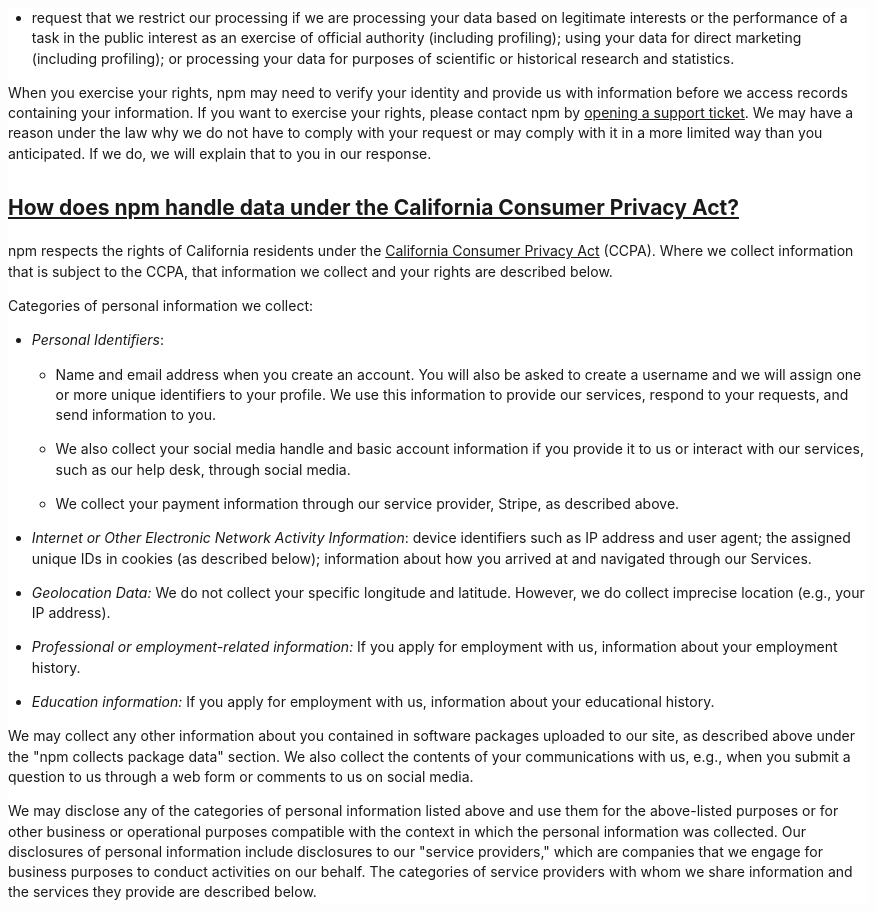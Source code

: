 * request that we restrict our processing if we are processing your data based on legitimate interests or the performance of a task in the public interest as an exercise of official authority (including profiling); using your data for direct marketing (including profiling); or processing your data for purposes of scientific or historical research and statistics.
    

When you exercise your rights, npm may need to verify your identity and provide us with information before we access records containing your information. If you want to exercise your rights, please contact npm by [opening a support ticket](https://npmjs.com/support). We may have a reason under the law why we do not have to comply with your request or may comply with it in a more limited way than you anticipated. If we do, we will explain that to you in our response.

[](#how-does-npm-handle-data-under-the-california-consumer-privacy-act)[How does npm handle data under the California Consumer Privacy Act?](#ccpa)
---------------------------------------------------------------------------------------------------------------------------------------------------

npm respects the rights of California residents under the [California Consumer Privacy Act](https://www.oag.ca.gov/privacy/ccpa) (CCPA). Where we collect information that is subject to the CCPA, that information we collect and your rights are described below.

Categories of personal information we collect:

* _Personal Identifiers_:
    
    * Name and email address when you create an account. You will also be asked to create a username and we will assign one or more unique identifiers to your profile. We use this information to provide our services, respond to your requests, and send information to you.
        
    * We also collect your social media handle and basic account information if you provide it to us or interact with our services, such as our help desk, through social media.
        
    * We collect your payment information through our service provider, Stripe, as described above.
        
* _Internet or Other Electronic Network Activity Information_: device identifiers such as IP address and user agent; the assigned unique IDs in cookies (as described below); information about how you arrived at and navigated through our Services.
    
* _Geolocation Data:_ We do not collect your specific longitude and latitude. However, we do collect imprecise location (e.g., your IP address).
    
* _Professional or employment-related information:_ If you apply for employment with us, information about your employment history.
    
* _Education information:_ If you apply for employment with us, information about your educational history.
    

We may collect any other information about you contained in software packages uploaded to our site, as described above under the "npm collects package data" section. We also collect the contents of your communications with us, e.g., when you submit a question to us through a web form or comments to us on social media.

We may disclose any of the categories of personal information listed above and use them for the above-listed purposes or for other business or operational purposes compatible with the context in which the personal information was collected. Our disclosures of personal information include disclosures to our "service providers," which are companies that we engage for business purposes to conduct activities on our behalf. The categories of service providers with whom we share information and the services they provide are described below.
